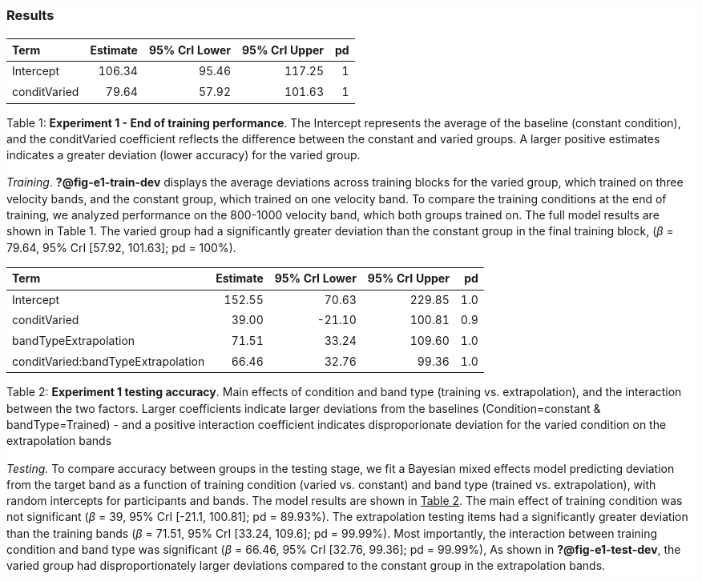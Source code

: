 ### Results

<div id="tbl-e1-train-dist">

| Term         | Estimate | 95% CrI Lower | 95% CrI Upper |  pd |
|:-------------|---------:|--------------:|--------------:|----:|
| Intercept    |   106.34 |         95.46 |        117.25 |   1 |
| conditVaried |    79.64 |         57.92 |        101.63 |   1 |

Table 1: **Experiment 1 - End of training performance**. The Intercept represents the average of the baseline (constant condition), and the conditVaried coefficient reflects the difference between the constant and varied groups. A larger positive estimates indicates a greater deviation (lower accuracy) for the varied group.
</div>

  

*Training*. **?@fig-e1-train-dev** displays the average deviations across training blocks for the varied group, which trained on three velocity bands, and the constant group, which trained on one velocity band. To compare the training conditions at the end of training, we analyzed performance on the 800-1000 velocity band, which both groups trained on. The full model results are shown in Table 1. The varied group had a significantly greater deviation than the constant group in the final training block, ($\beta$ = 79.64, 95% CrI \[57.92, 101.63\]; pd = 100%).

<div id="tbl-e1-bmm-dist">

| Term                               | Estimate | 95% CrI Lower | 95% CrI Upper |  pd |
|:-----------------------|-----------:|-----------:|-----------:|-----------:|
| Intercept                          |   152.55 |         70.63 |        229.85 | 1.0 |
| conditVaried                       |    39.00 |        -21.10 |        100.81 | 0.9 |
| bandTypeExtrapolation              |    71.51 |         33.24 |        109.60 | 1.0 |
| conditVaried:bandTypeExtrapolation |    66.46 |         32.76 |         99.36 | 1.0 |

Table 2: **Experiment 1 testing accuracy**. Main effects of condition and band type (training vs. extrapolation), and the interaction between the two factors. Larger coefficients indicate larger deviations from the baselines (Condition=constant & bandType=Trained) - and a positive interaction coefficient indicates disproporionate deviation for the varied condition on the extrapolation bands
</div>

*Testing.* To compare accuracy between groups in the testing stage, we fit a Bayesian mixed effects model predicting deviation from the target band as a function of training condition (varied vs. constant) and band type (trained vs. extrapolation), with random intercepts for participants and bands. The model results are shown in <a href="#tbl-e1-bmm-dist" class="quarto-xref">Table 2</a>. The main effect of training condition was not significant ($\beta$ = 39, 95% CrI \[-21.1, 100.81\]; pd = 89.93%). The extrapolation testing items had a significantly greater deviation than the training bands ($\beta$ = 71.51, 95% CrI \[33.24, 109.6\]; pd = 99.99%). Most importantly, the interaction between training condition and band type was significant ($\beta$ = 66.46, 95% CrI \[32.76, 99.36\]; pd = 99.99%), As shown in **?@fig-e1-test-dev**, the varied group had disproportionately larger deviations compared to the constant group in the extrapolation bands.

  
